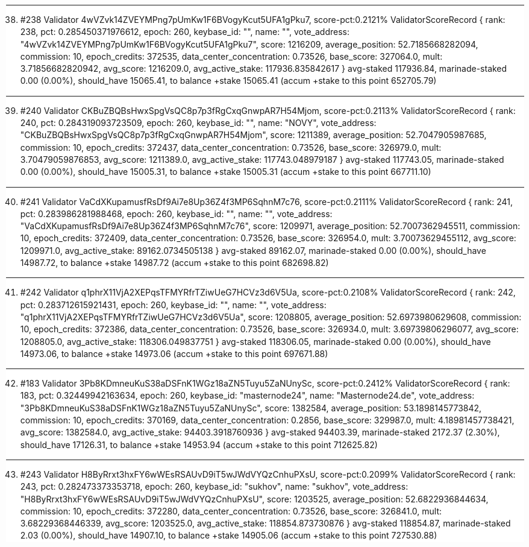 -------------------------------------------------------------
38) #238 Validator 4wVZvk14ZVEYMPng7pUmKw1F6BVogyKcut5UFA1gPku7, score-pct:0.2121%
ValidatorScoreRecord { rank: 238, pct: 0.285450371976612, epoch: 260, keybase_id: "", name: "", vote_address: "4wVZvk14ZVEYMPng7pUmKw1F6BVogyKcut5UFA1gPku7", score: 1216209, average_position: 52.7185668282094, commission: 10, epoch_credits: 372535, data_center_concentration: 0.73526, base_score: 327064.0, mult: 3.71856682820942, avg_score: 1216209.0, avg_active_stake: 117936.835842617 }
 avg-staked 117936.84, marinade-staked 0.00 (0.00%), should_have 15065.41, to balance +stake 15065.41 (accum +stake to this point 652705.79)

-------------------------------------------------------------
39) #240 Validator CKBuZBQBsHwxSpgVsQC8p7p3fRgCxqGnwpAR7H54Mjom, score-pct:0.2113%
ValidatorScoreRecord { rank: 240, pct: 0.284319093723509, epoch: 260, keybase_id: "", name: "NOVY", vote_address: "CKBuZBQBsHwxSpgVsQC8p7p3fRgCxqGnwpAR7H54Mjom", score: 1211389, average_position: 52.7047905987685, commission: 10, epoch_credits: 372437, data_center_concentration: 0.73526, base_score: 326979.0, mult: 3.70479059876853, avg_score: 1211389.0, avg_active_stake: 117743.048979187 }
 avg-staked 117743.05, marinade-staked 0.00 (0.00%), should_have 15005.31, to balance +stake 15005.31 (accum +stake to this point 667711.10)

-------------------------------------------------------------
40) #241 Validator VaCdXKupamusfRsDf9Ai7e8Up36Z4f3MP6SqhnM7c76, score-pct:0.2111%
ValidatorScoreRecord { rank: 241, pct: 0.283986281988468, epoch: 260, keybase_id: "", name: "", vote_address: "VaCdXKupamusfRsDf9Ai7e8Up36Z4f3MP6SqhnM7c76", score: 1209971, average_position: 52.7007362945511, commission: 10, epoch_credits: 372409, data_center_concentration: 0.73526, base_score: 326954.0, mult: 3.70073629455112, avg_score: 1209971.0, avg_active_stake: 89162.0734505138 }
 avg-staked 89162.07, marinade-staked 0.00 (0.00%), should_have 14987.72, to balance +stake 14987.72 (accum +stake to this point 682698.82)

-------------------------------------------------------------
41) #242 Validator q1phrX11VjA2XEPqsTFMYRfrTZiwUeG7HCVz3d6V5Ua, score-pct:0.2108%
ValidatorScoreRecord { rank: 242, pct: 0.283712615921431, epoch: 260, keybase_id: "", name: "", vote_address: "q1phrX11VjA2XEPqsTFMYRfrTZiwUeG7HCVz3d6V5Ua", score: 1208805, average_position: 52.6973980629608, commission: 10, epoch_credits: 372386, data_center_concentration: 0.73526, base_score: 326934.0, mult: 3.69739806296077, avg_score: 1208805.0, avg_active_stake: 118306.049837751 }
 avg-staked 118306.05, marinade-staked 0.00 (0.00%), should_have 14973.06, to balance +stake 14973.06 (accum +stake to this point 697671.88)

-------------------------------------------------------------
42) #183 Validator 3Pb8KDmneuKuS38aDSFnK1WGz18aZN5Tuyu5ZaNUnySc, score-pct:0.2412%
ValidatorScoreRecord { rank: 183, pct: 0.32449942163634, epoch: 260, keybase_id: "masternode24", name: "Masternode24.de", vote_address: "3Pb8KDmneuKuS38aDSFnK1WGz18aZN5Tuyu5ZaNUnySc", score: 1382584, average_position: 53.1898145773842, commission: 10, epoch_credits: 370169, data_center_concentration: 0.2856, base_score: 329987.0, mult: 4.18981457738421, avg_score: 1382584.0, avg_active_stake: 94403.3918760936 }
 avg-staked 94403.39, marinade-staked 2172.37 (2.30%), should_have 17126.31, to balance +stake 14953.94 (accum +stake to this point 712625.82)

-------------------------------------------------------------
43) #243 Validator H8ByRrxt3hxFY6wWEsRSAUvD9iT5wJWdVYQzCnhuPXsU, score-pct:0.2099%
ValidatorScoreRecord { rank: 243, pct: 0.282473373353718, epoch: 260, keybase_id: "sukhov", name: "sukhov", vote_address: "H8ByRrxt3hxFY6wWEsRSAUvD9iT5wJWdVYQzCnhuPXsU", score: 1203525, average_position: 52.6822936844634, commission: 10, epoch_credits: 372280, data_center_concentration: 0.73526, base_score: 326841.0, mult: 3.68229368446339, avg_score: 1203525.0, avg_active_stake: 118854.873730876 }
 avg-staked 118854.87, marinade-staked 2.03 (0.00%), should_have 14907.10, to balance +stake 14905.06 (accum +stake to this point 727530.88)
